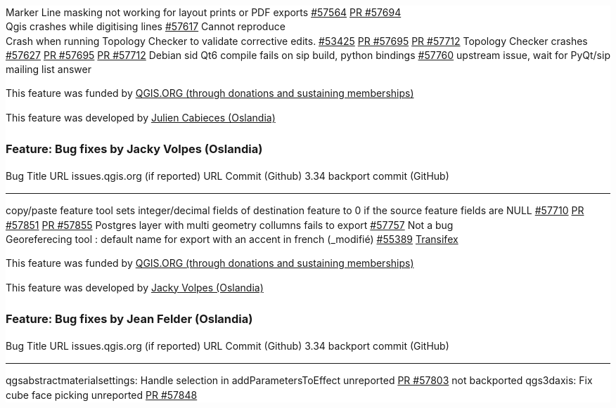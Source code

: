   Marker Line masking not working for layout prints or PDF exports    [\#57564](https://github.com/qgis/QGIS/issues/57564)   [PR \#57694](https://github.com/qgis/QGIS/pull/57694)   
  Qgis crashes while digitising lines                                 [\#57617](https://github.com/qgis/QGIS/issues/57617)   Cannot reproduce                                        
  Crash when running Topology Checker to validate corrective edits.   [\#53425](https://github.com/qgis/QGIS/issues/53425)   [PR \#57695](https://github.com/qgis/QGIS/pull/57695)   [PR \#57712](https://github.com/qgis/QGIS/pull/57712)
  Topology Checker crashes                                            [\#57627](https://github.com/qgis/QGIS/issues/57627)   [PR \#57695](https://github.com/qgis/QGIS/pull/57695)   [PR \#57712](https://github.com/qgis/QGIS/pull/57712)
  Debian sid Qt6 compile fails on sip build, python bindings          [\#57760](https://github.com/qgis/QGIS/issues/57760)   upstream issue, wait for PyQt/sip mailing list answer   

This feature was funded by [QGIS.ORG (through donations and sustaining memberships)](https://qgis.org/)

This feature was developed by [Julien Cabieces (Oslandia)](https://oslandia.com/)

### Feature: Bug fixes by Jacky Volpes (Oslandia)

  Bug Title                                                                                                               URL issues.qgis.org (if reported)                      URL Commit (Github)                                                                             3.34 backport commit (GitHub)
  ----------------------------------------------------------------------------------------------------------------------- ------------------------------------------------------ ----------------------------------------------------------------------------------------------- -------------------------------------------------------
  copy/paste feature tool sets integer/decimal fields of destination feature to 0 if the source feature fields are NULL   [\#57710](https://github.com/qgis/QGIS/issues/57710)   [PR \#57851](https://github.com/qgis/QGIS/pull/57851)                                           [PR \#57855](https://github.com/qgis/QGIS/pull/57855)
  Postgres layer with multi geometry collumns fails to export                                                             [\#57757](https://github.com/qgis/QGIS/issues/57757)   Not a bug                                                                                       
  Georeferecing tool : default name for export with an accent in french (\_modifié)                                       [\#55389](https://github.com/qgis/QGIS/issues/55389)   [Transifex](https://app.transifex.com/qgis/QGIS/translate/#fr/$/412589941?q=text%3A_modified)   

This feature was funded by [QGIS.ORG (through donations and sustaining memberships)](https://qgis.org/)

This feature was developed by [Jacky Volpes (Oslandia)](https://oslandia.com/)

### Feature: Bug fixes by Jean Felder (Oslandia)

  Bug Title                                                                URL issues.qgis.org (if reported)   URL Commit (Github)                                     3.34 backport commit (GitHub)
  ------------------------------------------------------------------------ ----------------------------------- ------------------------------------------------------- -------------------------------
  qgsabstractmaterialsettings: Handle selection in addParametersToEffect   unreported                          [PR \#57803](https://github.com/qgis/QGIS/pull/57803)   not backported
  qgs3daxis: Fix cube face picking                                         unreported                          [PR \#57848](https://github.com/qgis/QGIS/pull/57848)   
